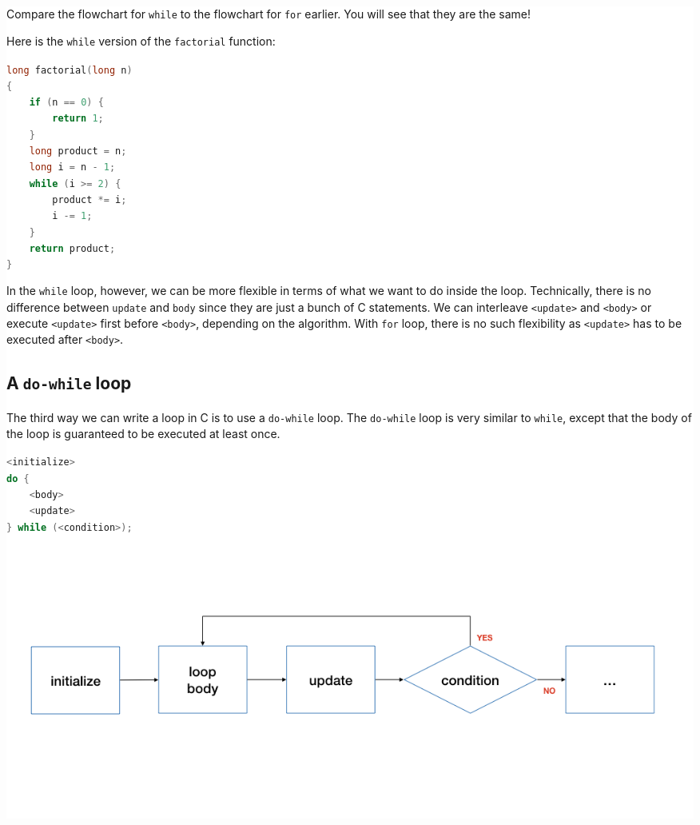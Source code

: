 Compare the flowchart for `while` to the flowchart for `for` earlier.  You will see that they are the same!


Here is the `while` version of the `factorial` function:
```C
long factorial(long n)
{
    if (n == 0) {
        return 1;
    }
    long product = n;
    long i = n - 1;
    while (i >= 2) {
        product *= i;
        i -= 1;
    }
    return product;
}
```

In the `while` loop, however, we can be more flexible in terms of what we want to do inside the loop.  Technically, there is no difference between `update` and `body` since they are just a bunch of C statements.  We can interleave `<update>` and `<body>` or execute `<update>` first before `<body>`, depending on the algorithm.  With `for` loop, there is no such flexibility as `<update>` has to be executed after `<body>`.

## A `do-while` loop

The third way we can write a loop in C is to use a `do-while` loop.  The `do-while` loop is very similar to `while`, except that the body of the loop is guaranteed to be executed at least once.  

```C
<initialize>
do {
    <body>
    <update>
} while (<condition>);
```

![for](figures/loops/loops.005.png)
